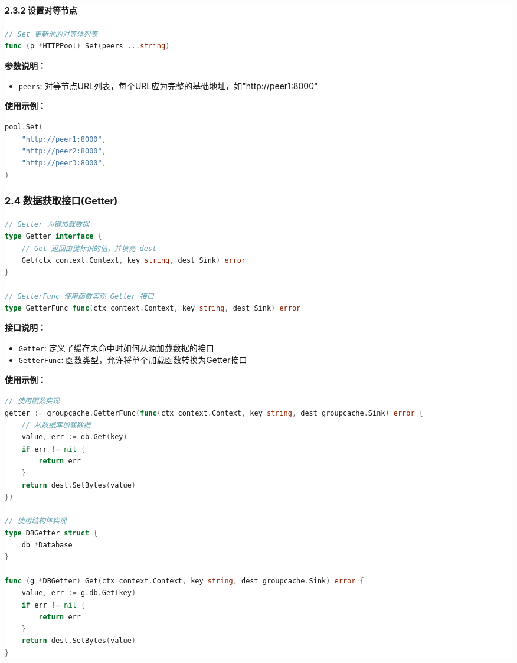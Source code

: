 #### 2.3.2 设置对等节点

```go
// Set 更新池的对等体列表
func (p *HTTPPool) Set(peers ...string)
```

**参数说明：**
- `peers`: 对等节点URL列表，每个URL应为完整的基础地址，如"http://peer1:8000"

**使用示例：**
```go
pool.Set(
    "http://peer1:8000",
    "http://peer2:8000",
    "http://peer3:8000",
)
```

### 2.4 数据获取接口(Getter)

```go
// Getter 为键加载数据
type Getter interface {
    // Get 返回由键标识的值，并填充 dest
    Get(ctx context.Context, key string, dest Sink) error
}

// GetterFunc 使用函数实现 Getter 接口
type GetterFunc func(ctx context.Context, key string, dest Sink) error
```

**接口说明：**
- `Getter`: 定义了缓存未命中时如何从源加载数据的接口
- `GetterFunc`: 函数类型，允许将单个加载函数转换为Getter接口

**使用示例：**
```go
// 使用函数实现
getter := groupcache.GetterFunc(func(ctx context.Context, key string, dest groupcache.Sink) error {
    // 从数据库加载数据
    value, err := db.Get(key)
    if err != nil {
        return err
    }
    return dest.SetBytes(value)
})

// 使用结构体实现
type DBGetter struct {
    db *Database
}

func (g *DBGetter) Get(ctx context.Context, key string, dest groupcache.Sink) error {
    value, err := g.db.Get(key)
    if err != nil {
        return err
    }
    return dest.SetBytes(value)
}
```
